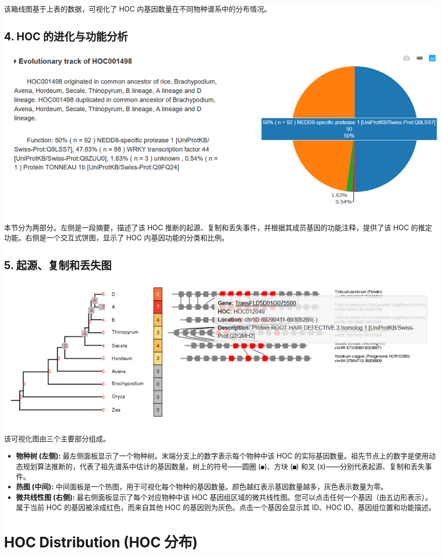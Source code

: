 该箱线图基于上表的数据，可视化了 HOC 内基因数量在不同物种谱系中的分布情况。

## 4. HOC 的进化与功能分析

![evo-func](./assets/images/evo-func.png)

本节分为两部分。左侧是一段摘要，描述了该 HOC 推断的起源、复制和丢失事件，并根据其成员基因的功能注释，提供了该 HOC 的推定功能。右侧是一个交互式饼图，显示了 HOC 内基因功能的分类和比例。

## 5. 起源、复制和丢失图

![evo-col](./assets/images/evo-col.png)

该可视化图由三个主要部分组成。
*   **物种树 (左侧):** 最左侧面板显示了一个物种树。末端分支上的数字表示每个物种中该 HOC 的实际基因数量。祖先节点上的数字是使用动态规划算法推断的，代表了祖先谱系中估计的基因数量。树上的符号——圆圈 (`●`)、方块 (`■`) 和叉 (`X`)——分别代表起源、复制和丢失事件。
*   **热图 (中间):** 中间面板是一个热图，用于可视化每个物种的基因数量。颜色越红表示基因数量越多，灰色表示数量为零。
*   **微共线性图 (右侧):** 最右侧面板显示了每个对应物种中该 HOC 基因组区域的微共线性图。您可以点击任何一个基因（由五边形表示）。属于当前 HOC 的基因被涂成红色，而来自其他 HOC 的基因则为灰色。点击一个基因会显示其 ID、HOC ID、基因组位置和功能描述。

# HOC Distribution (HOC 分布)
